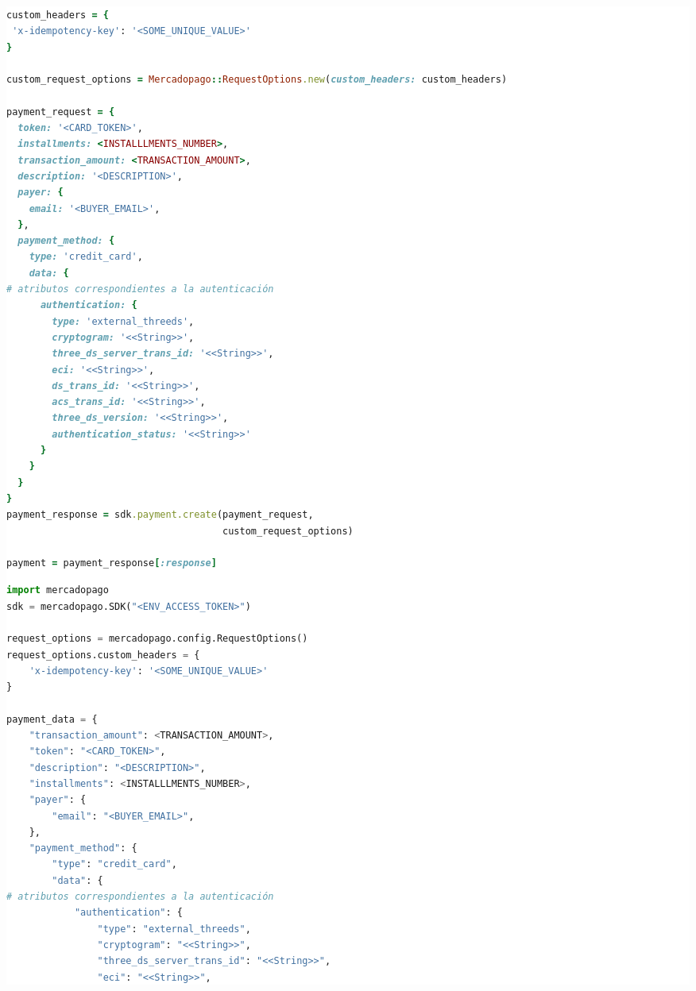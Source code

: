 ```ruby
custom_headers = {
 'x-idempotency-key': '<SOME_UNIQUE_VALUE>'
}

custom_request_options = Mercadopago::RequestOptions.new(custom_headers: custom_headers)

payment_request = {
  token: '<CARD_TOKEN>',
  installments: <INSTALLLMENTS_NUMBER>,
  transaction_amount: <TRANSACTION_AMOUNT>,
  description: '<DESCRIPTION>',
  payer: {
    email: '<BUYER_EMAIL>',
  },
  payment_method: {
    type: 'credit_card',
    data: {
# atributos correspondientes a la autenticación
      authentication: {
        type: 'external_threeds',
        cryptogram: '<<String>>',
        three_ds_server_trans_id: '<<String>>',
        eci: '<<String>>',
        ds_trans_id: '<<String>>',
        acs_trans_id: '<<String>>',
        three_ds_version: '<<String>>',
        authentication_status: '<<String>>'
      }
    }
  }
}
payment_response = sdk.payment.create(payment_request,
                                      custom_request_options)

payment = payment_response[:response]

```
```python
import mercadopago
sdk = mercadopago.SDK("<ENV_ACCESS_TOKEN>")

request_options = mercadopago.config.RequestOptions()
request_options.custom_headers = {
    'x-idempotency-key': '<SOME_UNIQUE_VALUE>'
}

payment_data = {
    "transaction_amount": <TRANSACTION_AMOUNT>,
    "token": "<CARD_TOKEN>",
    "description": "<DESCRIPTION>",
    "installments": <INSTALLLMENTS_NUMBER>,
    "payer": {
        "email": "<BUYER_EMAIL>",
    },
    "payment_method": {
        "type": "credit_card",
        "data": {
# atributos correspondientes a la autenticación
            "authentication": {
                "type": "external_threeds",
                "cryptogram": "<<String>>",
                "three_ds_server_trans_id": "<<String>>",
                "eci": "<<String>>",
```